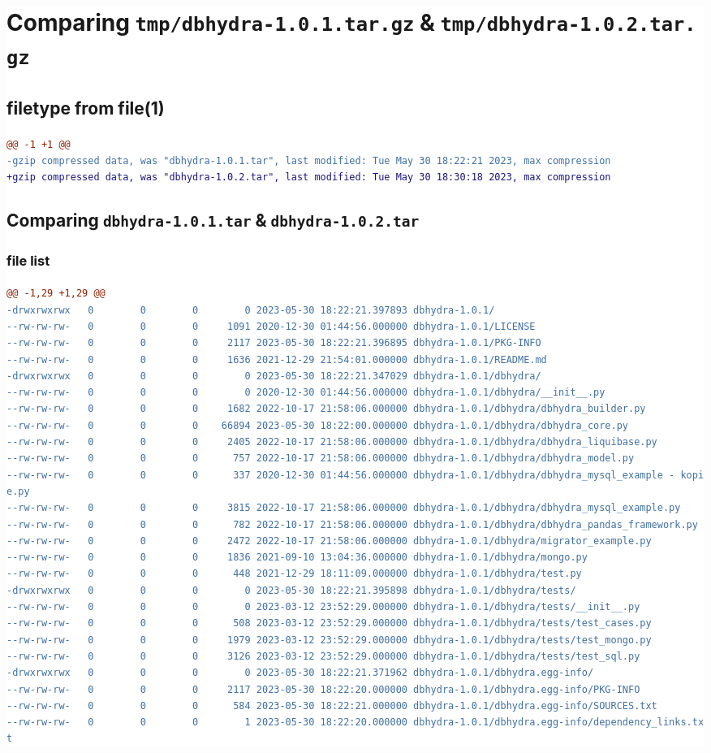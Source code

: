 # Comparing `tmp/dbhydra-1.0.1.tar.gz` & `tmp/dbhydra-1.0.2.tar.gz`

## filetype from file(1)

```diff
@@ -1 +1 @@
-gzip compressed data, was "dbhydra-1.0.1.tar", last modified: Tue May 30 18:22:21 2023, max compression
+gzip compressed data, was "dbhydra-1.0.2.tar", last modified: Tue May 30 18:30:18 2023, max compression
```

## Comparing `dbhydra-1.0.1.tar` & `dbhydra-1.0.2.tar`

### file list

```diff
@@ -1,29 +1,29 @@
-drwxrwxrwx   0        0        0        0 2023-05-30 18:22:21.397893 dbhydra-1.0.1/
--rw-rw-rw-   0        0        0     1091 2020-12-30 01:44:56.000000 dbhydra-1.0.1/LICENSE
--rw-rw-rw-   0        0        0     2117 2023-05-30 18:22:21.396895 dbhydra-1.0.1/PKG-INFO
--rw-rw-rw-   0        0        0     1636 2021-12-29 21:54:01.000000 dbhydra-1.0.1/README.md
-drwxrwxrwx   0        0        0        0 2023-05-30 18:22:21.347029 dbhydra-1.0.1/dbhydra/
--rw-rw-rw-   0        0        0        0 2020-12-30 01:44:56.000000 dbhydra-1.0.1/dbhydra/__init__.py
--rw-rw-rw-   0        0        0     1682 2022-10-17 21:58:06.000000 dbhydra-1.0.1/dbhydra/dbhydra_builder.py
--rw-rw-rw-   0        0        0    66894 2023-05-30 18:22:00.000000 dbhydra-1.0.1/dbhydra/dbhydra_core.py
--rw-rw-rw-   0        0        0     2405 2022-10-17 21:58:06.000000 dbhydra-1.0.1/dbhydra/dbhydra_liquibase.py
--rw-rw-rw-   0        0        0      757 2022-10-17 21:58:06.000000 dbhydra-1.0.1/dbhydra/dbhydra_model.py
--rw-rw-rw-   0        0        0      337 2020-12-30 01:44:56.000000 dbhydra-1.0.1/dbhydra/dbhydra_mysql_example - kopie.py
--rw-rw-rw-   0        0        0     3815 2022-10-17 21:58:06.000000 dbhydra-1.0.1/dbhydra/dbhydra_mysql_example.py
--rw-rw-rw-   0        0        0      782 2022-10-17 21:58:06.000000 dbhydra-1.0.1/dbhydra/dbhydra_pandas_framework.py
--rw-rw-rw-   0        0        0     2472 2022-10-17 21:58:06.000000 dbhydra-1.0.1/dbhydra/migrator_example.py
--rw-rw-rw-   0        0        0     1836 2021-09-10 13:04:36.000000 dbhydra-1.0.1/dbhydra/mongo.py
--rw-rw-rw-   0        0        0      448 2021-12-29 18:11:09.000000 dbhydra-1.0.1/dbhydra/test.py
-drwxrwxrwx   0        0        0        0 2023-05-30 18:22:21.395898 dbhydra-1.0.1/dbhydra/tests/
--rw-rw-rw-   0        0        0        0 2023-03-12 23:52:29.000000 dbhydra-1.0.1/dbhydra/tests/__init__.py
--rw-rw-rw-   0        0        0      508 2023-03-12 23:52:29.000000 dbhydra-1.0.1/dbhydra/tests/test_cases.py
--rw-rw-rw-   0        0        0     1979 2023-03-12 23:52:29.000000 dbhydra-1.0.1/dbhydra/tests/test_mongo.py
--rw-rw-rw-   0        0        0     3126 2023-03-12 23:52:29.000000 dbhydra-1.0.1/dbhydra/tests/test_sql.py
-drwxrwxrwx   0        0        0        0 2023-05-30 18:22:21.371962 dbhydra-1.0.1/dbhydra.egg-info/
--rw-rw-rw-   0        0        0     2117 2023-05-30 18:22:20.000000 dbhydra-1.0.1/dbhydra.egg-info/PKG-INFO
--rw-rw-rw-   0        0        0      584 2023-05-30 18:22:21.000000 dbhydra-1.0.1/dbhydra.egg-info/SOURCES.txt
--rw-rw-rw-   0        0        0        1 2023-05-30 18:22:20.000000 dbhydra-1.0.1/dbhydra.egg-info/dependency_links.txt
```